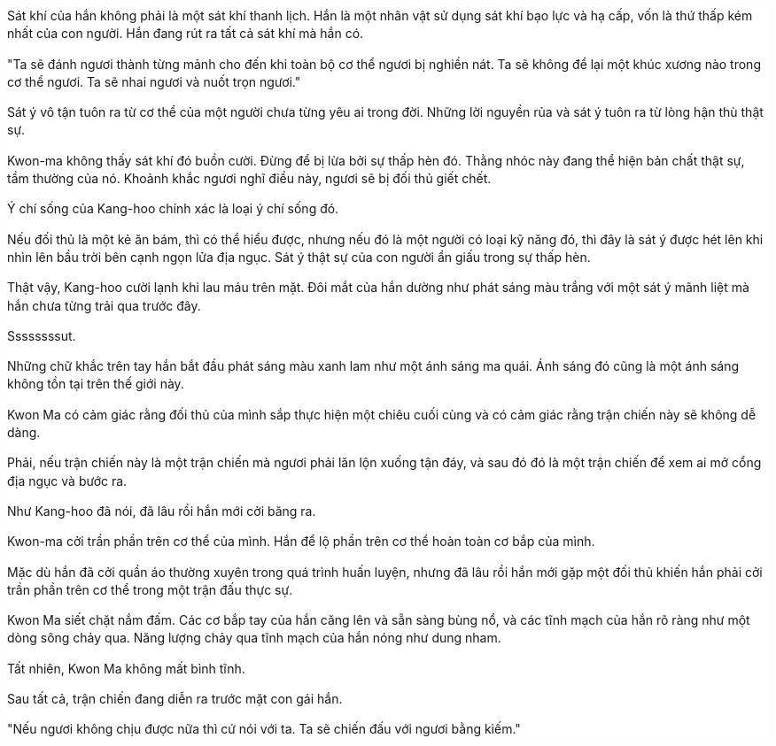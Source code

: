 Sát khí của hắn không phải là một sát khí thanh lịch. Hắn là một nhân vật sử dụng sát khí bạo lực và hạ cấp, vốn là thứ thấp kém nhất của con người. Hắn đang rút ra tất cả sát khí mà hắn có.

"Ta sẽ đánh ngươi thành từng mảnh cho đến khi toàn bộ cơ thể ngươi bị nghiền nát. Ta sẽ không để lại một khúc xương nào trong cơ thể ngươi. Ta sẽ nhai ngươi và nuốt trọn ngươi."

Sát ý vô tận tuôn ra từ cơ thể của một người chưa từng yêu ai trong đời. Những lời nguyền rủa và sát ý tuôn ra từ lòng hận thù thật sự.

Kwon-ma không thấy sát khí đó buồn cười. Đừng để bị lừa bởi sự thấp hèn đó. Thằng nhóc này đang thể hiện bản chất thật sự, tầm thường của nó. Khoảnh khắc ngươi nghĩ điều này, ngươi sẽ bị đối thủ giết chết.

Ý chí sống của Kang-hoo chính xác là loại ý chí sống đó.

Nếu đối thủ là một kẻ ăn bám, thì có thể hiểu được, nhưng nếu đó là một người có loại kỹ năng đó, thì đây là sát ý được hét lên khi nhìn lên bầu trời bên cạnh ngọn lửa địa ngục. Sát ý thật sự của con người ẩn giấu trong sự thấp hèn.

Thật vậy, Kang-hoo cười lạnh khi lau máu trên mặt. Đôi mắt của hắn dường như phát sáng màu trắng với một sát ý mãnh liệt mà hắn chưa từng trải qua trước đây.

Ssssssssut.

Những chữ khắc trên tay hắn bắt đầu phát sáng màu xanh lam như một ánh sáng ma quái. Ánh sáng đó cũng là một ánh sáng không tồn tại trên thế giới này.

Kwon Ma có cảm giác rằng đối thủ của mình sắp thực hiện một chiêu cuối cùng và có cảm giác rằng trận chiến này sẽ không dễ dàng.

Phải, nếu trận chiến này là một trận chiến mà ngươi phải lăn lộn xuống tận đáy, và sau đó đó là một trận chiến để xem ai mở cổng địa ngục và bước ra.

Như Kang-hoo đã nói, đã lâu rồi hắn mới cởi băng ra.

Kwon-ma cởi trần phần trên cơ thể của mình. Hắn để lộ phần trên cơ thể hoàn toàn cơ bắp của mình.

Mặc dù hắn đã cởi quần áo thường xuyên trong quá trình huấn luyện, nhưng đã lâu rồi hắn mới gặp một đối thủ khiến hắn phải cởi trần phần trên cơ thể trong một trận đấu thực sự.

Kwon Ma siết chặt nắm đấm. Các cơ bắp tay của hắn căng lên và sẵn sàng bùng nổ, và các tĩnh mạch của hắn rõ ràng như một dòng sông chảy qua. Năng lượng chảy qua tĩnh mạch của hắn nóng như dung nham.

Tất nhiên, Kwon Ma không mất bình tĩnh.

Sau tất cả, trận chiến đang diễn ra trước mặt con gái hắn.

"Nếu ngươi không chịu được nữa thì cứ nói với ta. Ta sẽ chiến đấu với ngươi bằng kiếm."